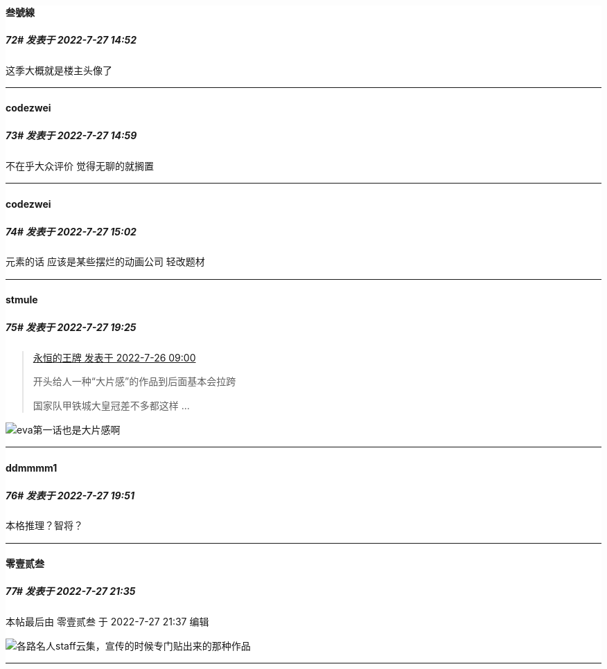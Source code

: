####  叁號線  
##### 72#       发表于 2022-7-27 14:52

这季大概就是楼主头像了

*****

####  codezwei  
##### 73#       发表于 2022-7-27 14:59

不在乎大众评价 觉得无聊的就搁置



*****

####  codezwei  
##### 74#       发表于 2022-7-27 15:02

元素的话 应该是某些摆烂的动画公司 轻改题材



*****

####  stmule  
##### 75#       发表于 2022-7-27 19:25

<blockquote><a href="httphttps://bbs.saraba1st.com/2b/forum.php?mod=redirect&amp;goto=findpost&amp;pid=56802713&amp;ptid=2083314" target="_blank">永恒的王牌 发表于 2022-7-26 09:00</a>

开头给人一种“大片感”的作品到后面基本会拉跨

国家队甲铁城大皇冠差不多都这样 ...</blockquote>
<img src="https://static.saraba1st.com/image/smiley/face2017/220.png" referrerpolicy="no-referrer">eva第一话也是大片感啊



*****

####  ddmmmm1  
##### 76#       发表于 2022-7-27 19:51

本格推理？智将？



*****

####  零壹贰叁  
##### 77#       发表于 2022-7-27 21:35

 本帖最后由 零壹贰叁 于 2022-7-27 21:37 编辑 

<img src="https://static.saraba1st.com/image/smiley/face2017/067.png" referrerpolicy="no-referrer">各路名人staff云集，宣传的时候专门贴出来的那种作品

*****
